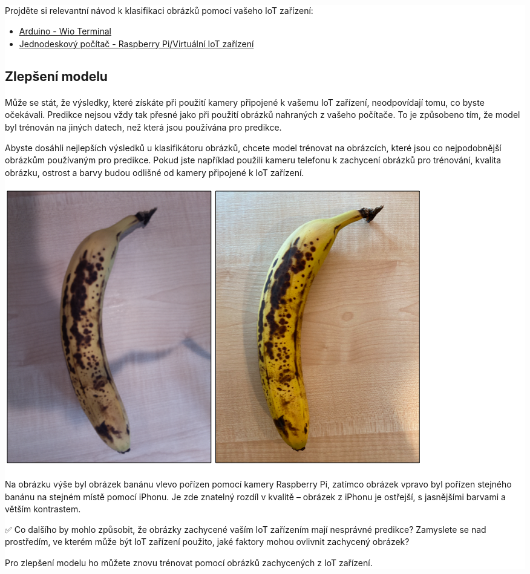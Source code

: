 Projděte si relevantní návod k klasifikaci obrázků pomocí vašeho IoT zařízení:

* [Arduino - Wio Terminal](wio-terminal-classify-image.md)
* [Jednodeskový počítač - Raspberry Pi/Virtuální IoT zařízení](single-board-computer-classify-image.md)

## Zlepšení modelu

Může se stát, že výsledky, které získáte při použití kamery připojené k vašemu IoT zařízení, neodpovídají tomu, co byste očekávali. Predikce nejsou vždy tak přesné jako při použití obrázků nahraných z vašeho počítače. To je způsobeno tím, že model byl trénován na jiných datech, než která jsou používána pro predikce.

Abyste dosáhli nejlepších výsledků u klasifikátoru obrázků, chcete model trénovat na obrázcích, které jsou co nejpodobnější obrázkům používaným pro predikce. Pokud jste například použili kameru telefonu k zachycení obrázků pro trénování, kvalita obrázku, ostrost a barvy budou odlišné od kamery připojené k IoT zařízení.

![2 obrázky banánů, jeden s nízkým rozlišením a špatným osvětlením z IoT zařízení, druhý s vysokým rozlišením a dobrým osvětlením z telefonu](../../../../../translated_images/banana-picture-compare.174df164dc326a42cf7fb051a7497e6113c620e91552d92ca914220305d47d9a.cs.png)

Na obrázku výše byl obrázek banánu vlevo pořízen pomocí kamery Raspberry Pi, zatímco obrázek vpravo byl pořízen stejného banánu na stejném místě pomocí iPhonu. Je zde znatelný rozdíl v kvalitě – obrázek z iPhonu je ostřejší, s jasnějšími barvami a větším kontrastem.

✅ Co dalšího by mohlo způsobit, že obrázky zachycené vaším IoT zařízením mají nesprávné predikce? Zamyslete se nad prostředím, ve kterém může být IoT zařízení použito, jaké faktory mohou ovlivnit zachycený obrázek?

Pro zlepšení modelu ho můžete znovu trénovat pomocí obrázků zachycených z IoT zařízení.
